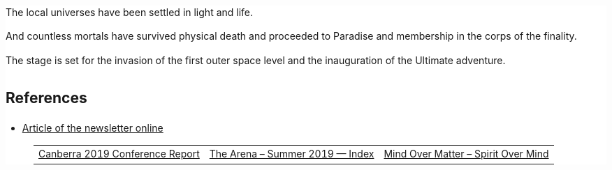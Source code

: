 The local universes have been settled in light and life.

And countless mortals have survived physical death and proceeded to Paradise and membership in the corps of the finality.

The stage is set for the invasion of the first outer space level and the inauguration of the Ultimate adventure.

## References

- [Article of the newsletter online](https://anzura.urantia-association.org/2019/09/28/growing-the-supreme)

<figure class="table chapter-navigator">
  <table>
    <tbody>
      <tr>
        <td>
        <a href="/en/article/The_Arena/Canberra_2019_Conference_Report">
          <span class="mdi mdi-arrow-left-drop-circle"></span><span class="pl-2">Canberra 2019 Conference Report</span>
        </a>
        </td>
        <td>
        <a href="/en/index/articles_arena#the-arena-summer-2019">
          <span class="mdi mdi-book-open-variant"></span><span class="pl-2">The Arena – Summer 2019 — Index</span>
        </a>
        </td>
        <td>
        <a href="/en/article/Julian_McGarry/Mind_Over_Matter_Spirit_Over_Mind">
          <span class="pr-2">Mind Over Matter – Spirit Over Mind</span><span class="mdi mdi-arrow-right-drop-circle"></span>
        </a>
        </td>
      </tr>
    </tbody>
  </table>
</figure>
